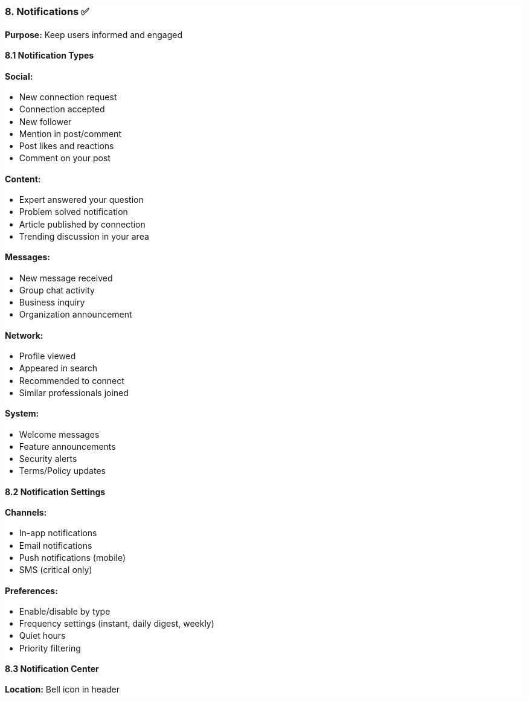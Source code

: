 ### 8. Notifications ✅

**Purpose:** Keep users informed and engaged

**8.1 Notification Types**

**Social:**
- New connection request
- Connection accepted
- New follower
- Mention in post/comment
- Post likes and reactions
- Comment on your post

**Content:**
- Expert answered your question
- Problem solved notification
- Article published by connection
- Trending discussion in your area

**Messages:**
- New message received
- Group chat activity
- Business inquiry
- Organization announcement

**Network:**
- Profile viewed
- Appeared in search
- Recommended to connect
- Similar professionals joined

**System:**
- Welcome messages
- Feature announcements
- Security alerts
- Terms/Policy updates

**8.2 Notification Settings**

**Channels:**
- In-app notifications
- Email notifications
- Push notifications (mobile)
- SMS (critical only)

**Preferences:**
- Enable/disable by type
- Frequency settings (instant, daily digest, weekly)
- Quiet hours
- Priority filtering

**8.3 Notification Center**

**Location:** Bell icon in header
